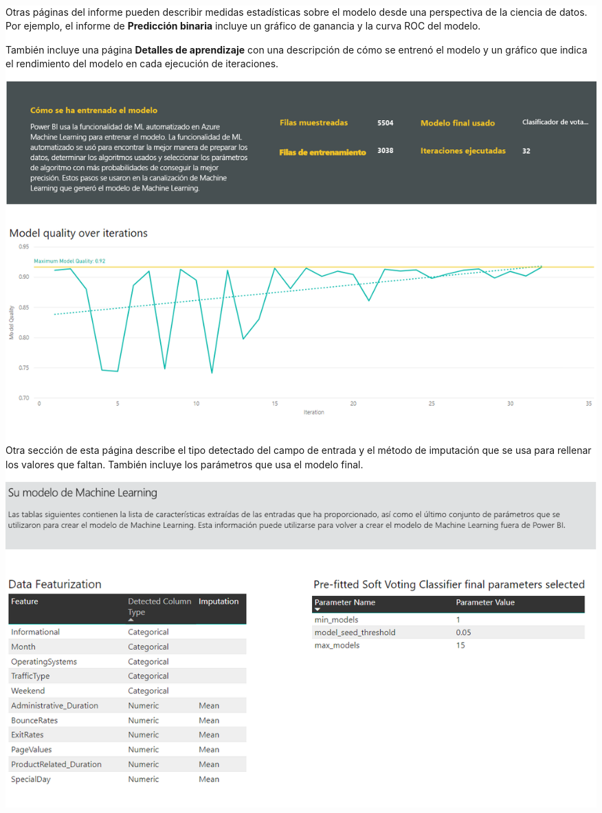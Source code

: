 Otras páginas del informe pueden describir medidas estadísticas sobre el modelo desde una perspectiva de la ciencia de datos. Por ejemplo, el informe de **Predicción binaria** incluye un gráfico de ganancia y la curva ROC del modelo.

También incluye una página **Detalles de aprendizaje** con una descripción de cómo se entrenó el modelo y un gráfico que indica el rendimiento del modelo en cada ejecución de iteraciones.

![Detalles del entrenamiento](media/service-machine-learning-automated/automated-machine-learning-power-bi-08.png)

Otra sección de esta página describe el tipo detectado del campo de entrada y el método de imputación que se usa para rellenar los valores que faltan. También incluye los parámetros que usa el modelo final.

![Más información del modelo](media/service-machine-learning-automated/automated-machine-learning-power-bi-09.png)
